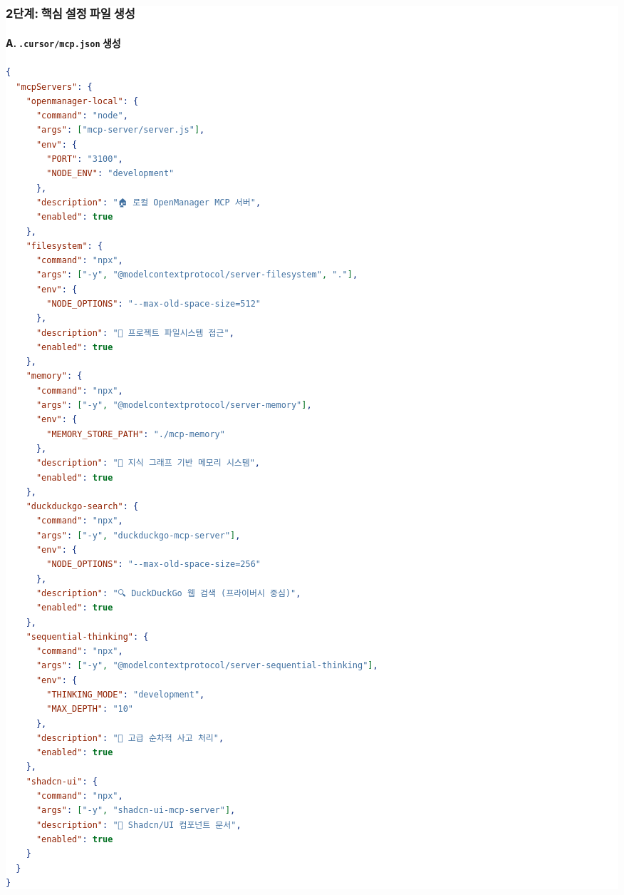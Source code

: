 ### 2단계: 핵심 설정 파일 생성

#### A. `.cursor/mcp.json` 생성

```json
{
  "mcpServers": {
    "openmanager-local": {
      "command": "node",
      "args": ["mcp-server/server.js"],
      "env": {
        "PORT": "3100",
        "NODE_ENV": "development"
      },
      "description": "🏠 로컬 OpenManager MCP 서버",
      "enabled": true
    },
    "filesystem": {
      "command": "npx",
      "args": ["-y", "@modelcontextprotocol/server-filesystem", "."],
      "env": {
        "NODE_OPTIONS": "--max-old-space-size=512"
      },
      "description": "📁 프로젝트 파일시스템 접근",
      "enabled": true
    },
    "memory": {
      "command": "npx",
      "args": ["-y", "@modelcontextprotocol/server-memory"],
      "env": {
        "MEMORY_STORE_PATH": "./mcp-memory"
      },
      "description": "🧠 지식 그래프 기반 메모리 시스템",
      "enabled": true
    },
    "duckduckgo-search": {
      "command": "npx",
      "args": ["-y", "duckduckgo-mcp-server"],
      "env": {
        "NODE_OPTIONS": "--max-old-space-size=256"
      },
      "description": "🔍 DuckDuckGo 웹 검색 (프라이버시 중심)",
      "enabled": true
    },
    "sequential-thinking": {
      "command": "npx",
      "args": ["-y", "@modelcontextprotocol/server-sequential-thinking"],
      "env": {
        "THINKING_MODE": "development",
        "MAX_DEPTH": "10"
      },
      "description": "🧠 고급 순차적 사고 처리",
      "enabled": true
    },
    "shadcn-ui": {
      "command": "npx",
      "args": ["-y", "shadcn-ui-mcp-server"],
      "description": "🎨 Shadcn/UI 컴포넌트 문서",
      "enabled": true
    }
  }
}
```
